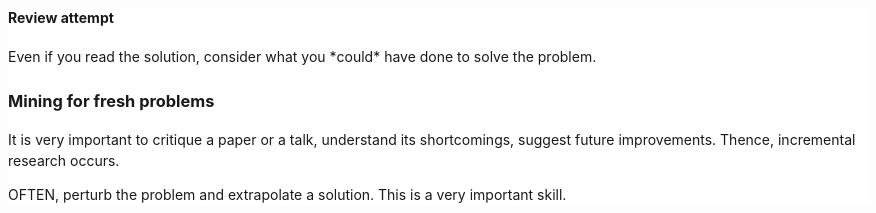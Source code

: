 #### Review attempt

Even if you read the solution, consider what you \*could\* have done to
solve the problem.

### Mining for fresh problems

It is very important to critique a paper or a talk, understand its
shortcomings, suggest future improvements. Thence, incremental research
occurs.

OFTEN, perturb the problem and extrapolate a solution. This is a very
important skill.
